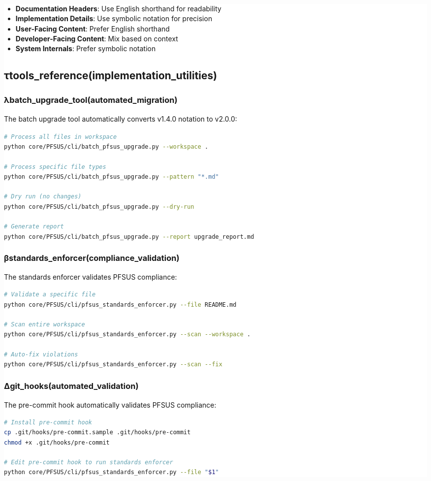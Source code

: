 - **Documentation Headers**: Use English shorthand for readability
- **Implementation Details**: Use symbolic notation for precision
- **User-Facing Content**: Prefer English shorthand
- **Developer-Facing Content**: Mix based on context
- **System Internals**: Prefer symbolic notation

## τtools_reference(implementation_utilities)

### λbatch_upgrade_tool(automated_migration)

The batch upgrade tool automatically converts v1.4.0 notation to v2.0.0:

```bash
# Process all files in workspace
python core/PFSUS/cli/batch_pfsus_upgrade.py --workspace .

# Process specific file types
python core/PFSUS/cli/batch_pfsus_upgrade.py --pattern "*.md"

# Dry run (no changes)
python core/PFSUS/cli/batch_pfsus_upgrade.py --dry-run

# Generate report
python core/PFSUS/cli/batch_pfsus_upgrade.py --report upgrade_report.md
```

### βstandards_enforcer(compliance_validation)

The standards enforcer validates PFSUS compliance:

```bash
# Validate a specific file
python core/PFSUS/cli/pfsus_standards_enforcer.py --file README.md

# Scan entire workspace
python core/PFSUS/cli/pfsus_standards_enforcer.py --scan --workspace .

# Auto-fix violations
python core/PFSUS/cli/pfsus_standards_enforcer.py --scan --fix
```

### Δgit_hooks(automated_validation)

The pre-commit hook automatically validates PFSUS compliance:

```bash
# Install pre-commit hook
cp .git/hooks/pre-commit.sample .git/hooks/pre-commit
chmod +x .git/hooks/pre-commit

# Edit pre-commit hook to run standards enforcer
python core/PFSUS/cli/pfsus_standards_enforcer.py --file "$1"
```

